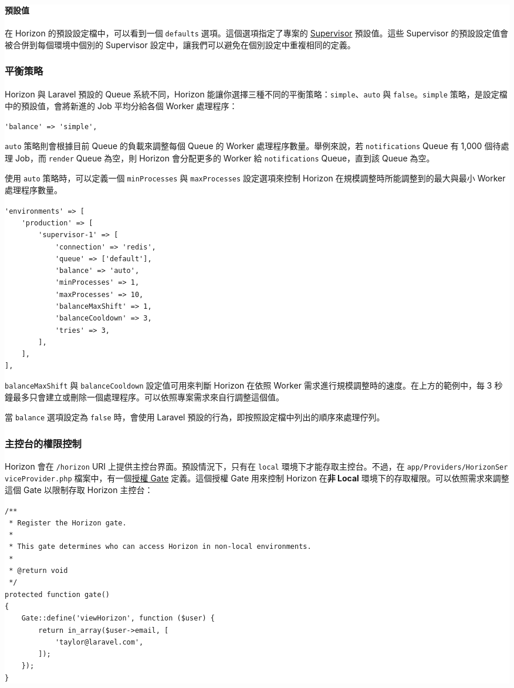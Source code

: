 #### 預設值

在 Horizon 的預設設定檔中，可以看到一個 `defaults` 選項。這個選項指定了專案的 [Supervisor](#supervisors) 預設值。這些 Supervisor 的預設設定值會被合併到每個環境中個別的 Supervisor 設定中，讓我們可以避免在個別設定中重複相同的定義。

<a name="balancing-strategies"></a>

### 平衡策略

Horizon 與 Laravel 預設的 Queue 系統不同，Horizon 能讓你選擇三種不同的平衡策略：`simple`、`auto` 與 `false`。`simple` 策略，是設定檔中的預設值，會將新進的 Job 平均分給各個 Worker 處理程序：

    'balance' => 'simple',

`auto` 策略則會根據目前 Queue 的負載來調整每個 Queue 的 Worker 處理程序數量。舉例來說，若 `notifications` Queue 有 1,000 個待處理 Job，而 `render` Queue 為空，則 Horizon 會分配更多的 Worker 給 `notifications` Queue，直到該 Queue 為空。

使用 `auto` 策略時，可以定義一個 `minProcesses` 與 `maxProcesses` 設定選項來控制 Horizon 在規模調整時所能調整到的最大與最小 Worker 處理程序數量。

    'environments' => [
        'production' => [
            'supervisor-1' => [
                'connection' => 'redis',
                'queue' => ['default'],
                'balance' => 'auto',
                'minProcesses' => 1,
                'maxProcesses' => 10,
                'balanceMaxShift' => 1,
                'balanceCooldown' => 3,
                'tries' => 3,
            ],
        ],
    ],

`balanceMaxShift` 與 `balanceCooldown` 設定值可用來判斷 Horizon 在依照 Worker 需求進行規模調整時的速度。在上方的範例中，每 3 秒鐘最多只會建立或刪除一個處理程序。可以依照專案需求來自行調整這個值。

當 `balance` 選項設定為 `false` 時，會使用 Laravel 預設的行為，即按照設定檔中列出的順序來處理佇列。

<a name="dashboard-authorization"></a>

### 主控台的權限控制

Horizon 會在 `/horizon` URI 上提供主控台界面。預設情況下，只有在 `local` 環境下才能存取主控台。不過，在 `app/Providers/HorizonServiceProvider.php` 檔案中，有一個[授權 Gate](/docs/{{version}}/authorization#gates) 定義。這個授權 Gate 用來控制 Horizon 在**非 Local** 環境下的存取權限。可以依照需求來調整這個 Gate 以限制存取 Horizon 主控台：

    /**
     * Register the Horizon gate.
     *
     * This gate determines who can access Horizon in non-local environments.
     *
     * @return void
     */
    protected function gate()
    {
        Gate::define('viewHorizon', function ($user) {
            return in_array($user->email, [
                'taylor@laravel.com',
            ]);
        });
    }
